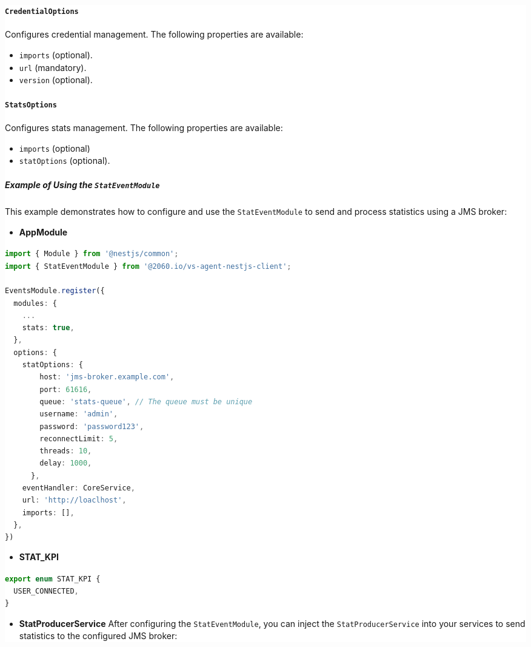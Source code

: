 #### `CredentialOptions`
Configures credential management. The following properties are available:
- `imports` (optional).
- `url` (mandatory).
- `version` (optional).

#### `StatsOptions`
Configures stats management. The following properties are available:
- `imports` (optional)
- `statOptions` (optional).

##### Example of Using the `StatEventModule`

This example demonstrates how to configure and use the `StatEventModule` to send and process statistics using a JMS broker:

- **AppModule**
```typescript
import { Module } from '@nestjs/common';
import { StatEventModule } from '@2060.io/vs-agent-nestjs-client';

EventsModule.register({
  modules: {
    ...
    stats: true,
  },
  options: {
    statOptions: {
        host: 'jms-broker.example.com',
        port: 61616,
        queue: 'stats-queue', // The queue must be unique
        username: 'admin',
        password: 'password123',
        reconnectLimit: 5,
        threads: 10,
        delay: 1000,
      },
    eventHandler: CoreService,
    url: 'http://loaclhost',
    imports: [],
  },
})
```

- **STAT_KPI**
```typescript
export enum STAT_KPI {
  USER_CONNECTED,
}
```

- **StatProducerService**
After configuring the `StatEventModule`, you can inject the `StatProducerService` into your services to send statistics to the configured JMS broker:
